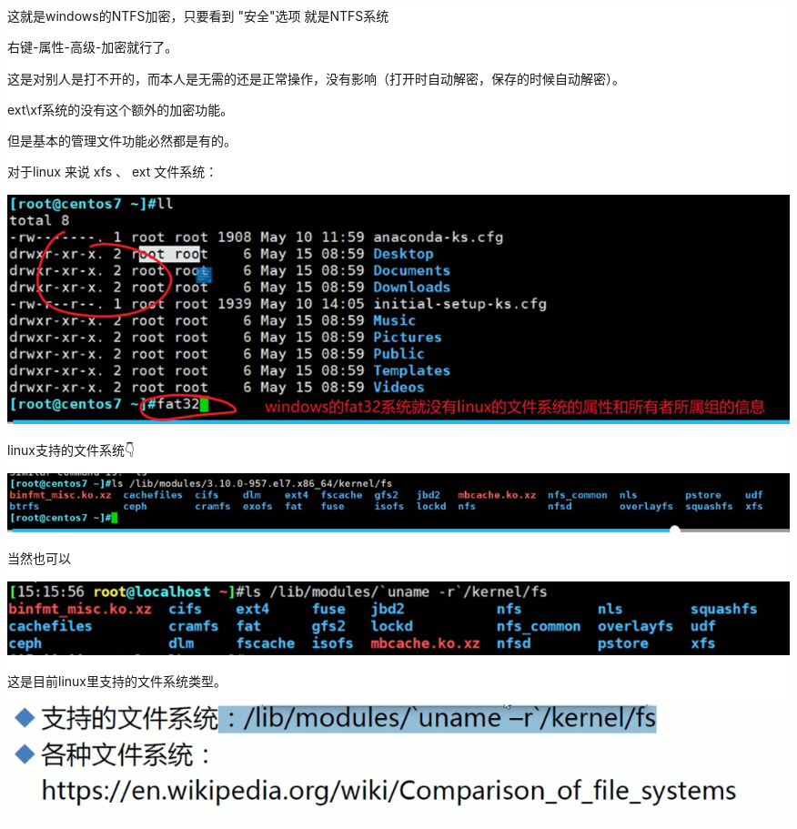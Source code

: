 这就是windows的NTFS加密，只要看到 "安全"选项 就是NTFS系统

右键-属性-高级-加密就行了。

这是对别人是打不开的，而本人是无需的还是正常操作，没有影响（打开时自动解密，保存的时候自动解密）。

ext\xf系统的没有这个额外的加密功能。

但是基本的管理文件功能必然都是有的。

对于linux 来说 xfs 、 ext 文件系统：

![img](3-MBR和GPT分区管理工具详解.assets/clip_image222.jpg)

linux支持的文件系统👇

![img](3-MBR和GPT分区管理工具详解.assets/clip_image224.jpg)

当然也可以

![img](3-MBR和GPT分区管理工具详解.assets/clip_image226.jpg)

这是目前linux里支持的文件系统类型。

![img](3-MBR和GPT分区管理工具详解.assets/clip_image227.png)
